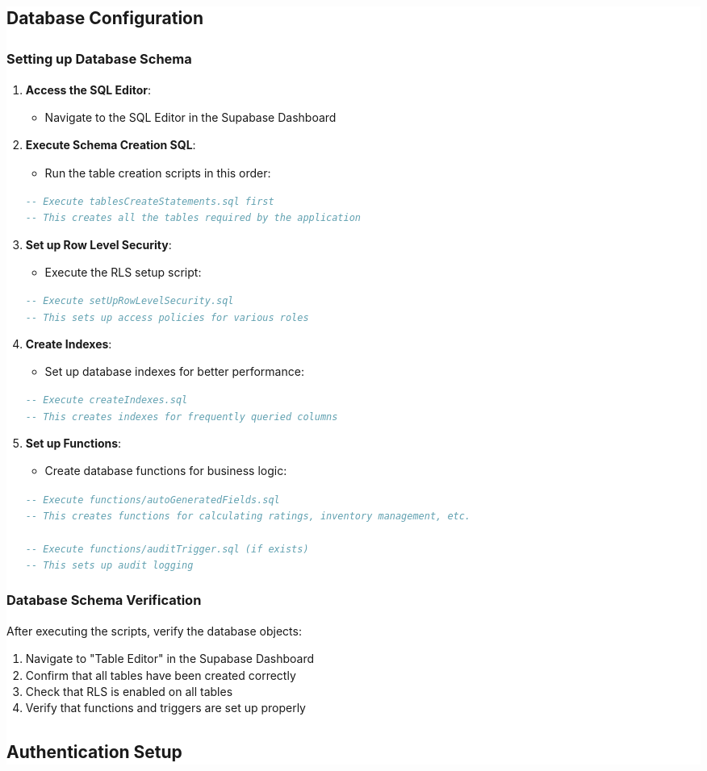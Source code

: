 ## Database Configuration

### Setting up Database Schema

1. **Access the SQL Editor**:

   - Navigate to the SQL Editor in the Supabase Dashboard

2. **Execute Schema Creation SQL**:

   - Run the table creation scripts in this order:

   ```sql
   -- Execute tablesCreateStatements.sql first
   -- This creates all the tables required by the application
   ```

3. **Set up Row Level Security**:

   - Execute the RLS setup script:

   ```sql
   -- Execute setUpRowLevelSecurity.sql
   -- This sets up access policies for various roles
   ```

4. **Create Indexes**:

   - Set up database indexes for better performance:

   ```sql
   -- Execute createIndexes.sql
   -- This creates indexes for frequently queried columns
   ```

5. **Set up Functions**:

   - Create database functions for business logic:

   ```sql
   -- Execute functions/autoGeneratedFields.sql
   -- This creates functions for calculating ratings, inventory management, etc.

   -- Execute functions/auditTrigger.sql (if exists)
   -- This sets up audit logging
   ```

### Database Schema Verification

After executing the scripts, verify the database objects:

1. Navigate to "Table Editor" in the Supabase Dashboard
2. Confirm that all tables have been created correctly
3. Check that RLS is enabled on all tables
4. Verify that functions and triggers are set up properly

## Authentication Setup
